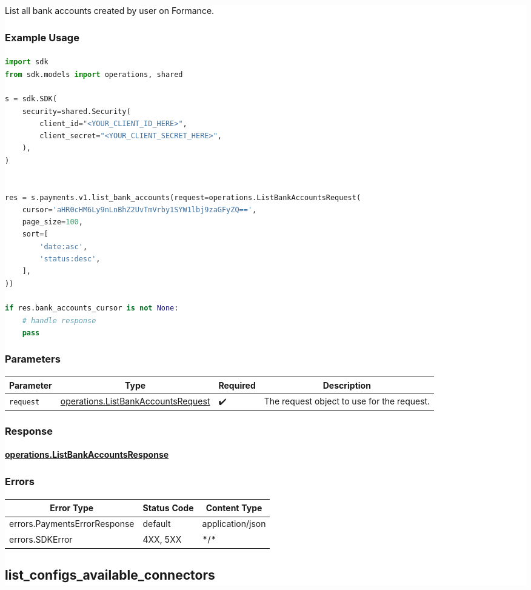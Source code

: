 List all bank accounts created by user on Formance.

### Example Usage

```python
import sdk
from sdk.models import operations, shared

s = sdk.SDK(
    security=shared.Security(
        client_id="<YOUR_CLIENT_ID_HERE>",
        client_secret="<YOUR_CLIENT_SECRET_HERE>",
    ),
)


res = s.payments.v1.list_bank_accounts(request=operations.ListBankAccountsRequest(
    cursor='aHR0cHM6Ly9nLnBhZ2UvTmVrby1SYW1lbj9zaGFyZQ==',
    page_size=100,
    sort=[
        'date:asc',
        'status:desc',
    ],
))

if res.bank_accounts_cursor is not None:
    # handle response
    pass

```

### Parameters

| Parameter                                                                                | Type                                                                                     | Required                                                                                 | Description                                                                              |
| ---------------------------------------------------------------------------------------- | ---------------------------------------------------------------------------------------- | ---------------------------------------------------------------------------------------- | ---------------------------------------------------------------------------------------- |
| `request`                                                                                | [operations.ListBankAccountsRequest](../../models/operations/listbankaccountsrequest.md) | :heavy_check_mark:                                                                       | The request object to use for the request.                                               |

### Response

**[operations.ListBankAccountsResponse](../../models/operations/listbankaccountsresponse.md)**

### Errors

| Error Type                   | Status Code                  | Content Type                 |
| ---------------------------- | ---------------------------- | ---------------------------- |
| errors.PaymentsErrorResponse | default                      | application/json             |
| errors.SDKError              | 4XX, 5XX                     | \*/\*                        |

## list_configs_available_connectors
